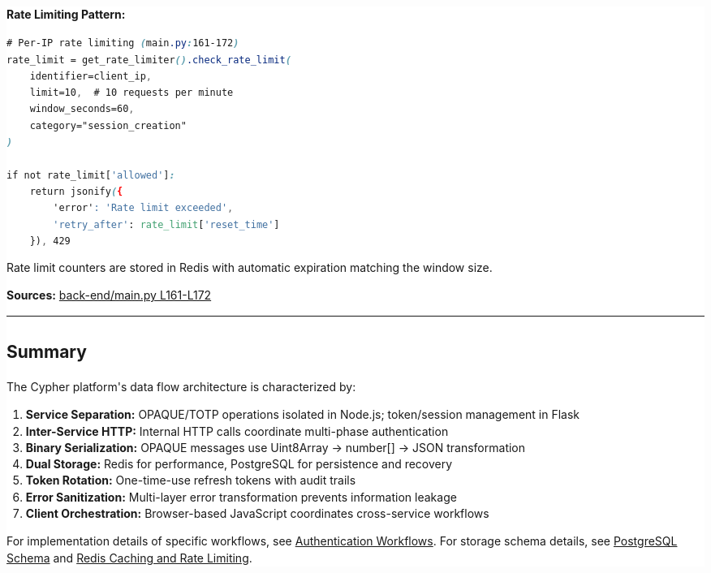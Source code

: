 **Rate Limiting Pattern:**

```css
# Per-IP rate limiting (main.py:161-172)
rate_limit = get_rate_limiter().check_rate_limit(
    identifier=client_ip,
    limit=10,  # 10 requests per minute
    window_seconds=60,
    category="session_creation"
)

if not rate_limit['allowed']:
    return jsonify({
        'error': 'Rate limit exceeded',
        'retry_after': rate_limit['reset_time']
    }), 429
```

Rate limit counters are stored in Redis with automatic expiration matching the window size.

**Sources:** [back-end/main.py L161-L172](https://github.com/RogueElectron/Cypher1/blob/c60431e6/back-end/main.py#L161-L172)

---

## Summary

The Cypher platform's data flow architecture is characterized by:

1. **Service Separation:** OPAQUE/TOTP operations isolated in Node.js; token/session management in Flask
2. **Inter-Service HTTP:** Internal HTTP calls coordinate multi-phase authentication
3. **Binary Serialization:** OPAQUE messages use Uint8Array → number[] → JSON transformation
4. **Dual Storage:** Redis for performance, PostgreSQL for persistence and recovery
5. **Token Rotation:** One-time-use refresh tokens with audit trails
6. **Error Sanitization:** Multi-layer error transformation prevents information leakage
7. **Client Orchestration:** Browser-based JavaScript coordinates cross-service workflows

For implementation details of specific workflows, see [Authentication Workflows](/RogueElectron/Cypher1/3.4-authentication-workflows). For storage schema details, see [PostgreSQL Schema](/RogueElectron/Cypher1/6.1-postgresql-schema) and [Redis Caching and Rate Limiting](/RogueElectron/Cypher1/6.2-redis-caching-and-rate-limiting).